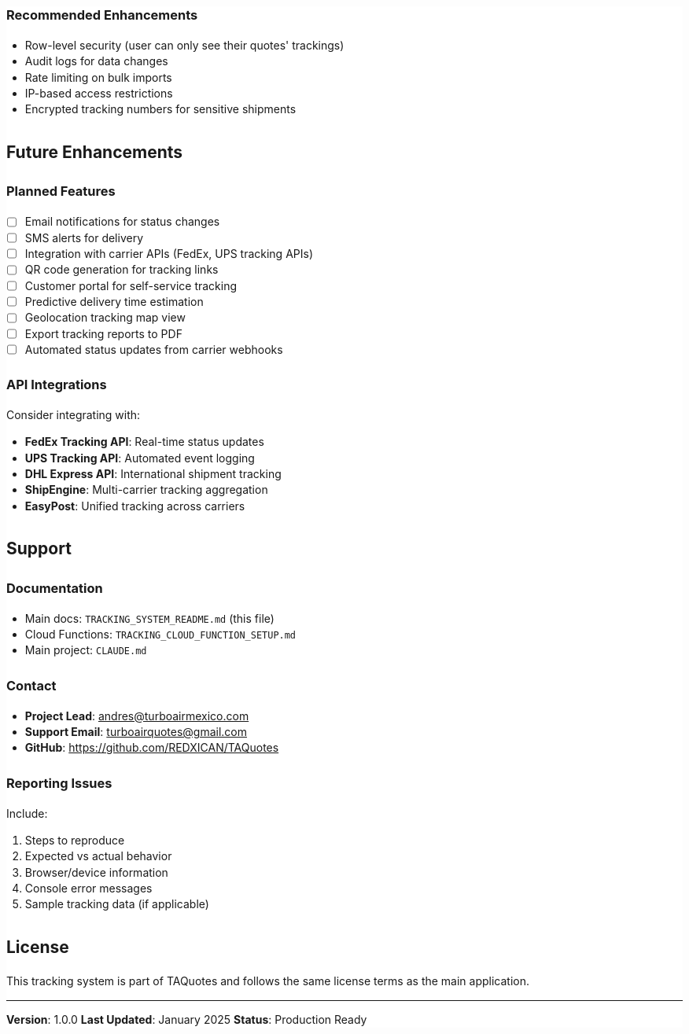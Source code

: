 ### Recommended Enhancements
- Row-level security (user can only see their quotes' trackings)
- Audit logs for data changes
- Rate limiting on bulk imports
- IP-based access restrictions
- Encrypted tracking numbers for sensitive shipments

## Future Enhancements

### Planned Features
- [ ] Email notifications for status changes
- [ ] SMS alerts for delivery
- [ ] Integration with carrier APIs (FedEx, UPS tracking APIs)
- [ ] QR code generation for tracking links
- [ ] Customer portal for self-service tracking
- [ ] Predictive delivery time estimation
- [ ] Geolocation tracking map view
- [ ] Export tracking reports to PDF
- [ ] Automated status updates from carrier webhooks

### API Integrations
Consider integrating with:
- **FedEx Tracking API**: Real-time status updates
- **UPS Tracking API**: Automated event logging
- **DHL Express API**: International shipment tracking
- **ShipEngine**: Multi-carrier tracking aggregation
- **EasyPost**: Unified tracking across carriers

## Support

### Documentation
- Main docs: `TRACKING_SYSTEM_README.md` (this file)
- Cloud Functions: `TRACKING_CLOUD_FUNCTION_SETUP.md`
- Main project: `CLAUDE.md`

### Contact
- **Project Lead**: andres@turboairmexico.com
- **Support Email**: turboairquotes@gmail.com
- **GitHub**: https://github.com/REDXICAN/TAQuotes

### Reporting Issues
Include:
1. Steps to reproduce
2. Expected vs actual behavior
3. Browser/device information
4. Console error messages
5. Sample tracking data (if applicable)

## License

This tracking system is part of TAQuotes and follows the same license terms as the main application.

---

**Version**: 1.0.0
**Last Updated**: January 2025
**Status**: Production Ready
